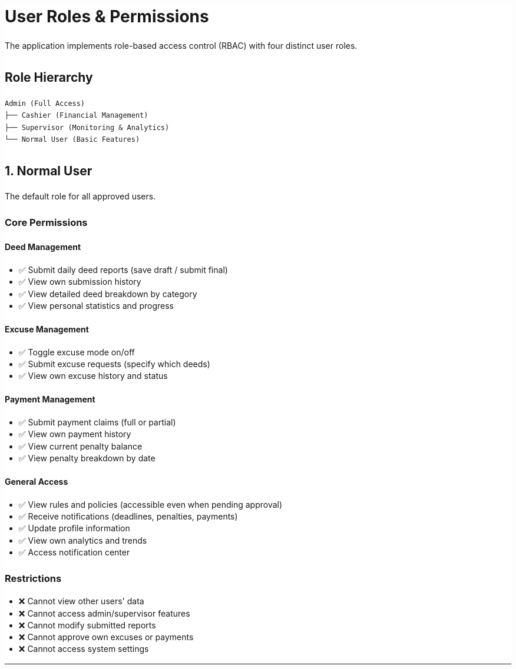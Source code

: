 # User Roles & Permissions

The application implements role-based access control (RBAC) with four distinct user roles.

## Role Hierarchy

```
Admin (Full Access)
├── Cashier (Financial Management)
├── Supervisor (Monitoring & Analytics)
└── Normal User (Basic Features)
```

## 1. Normal User

The default role for all approved users.

### Core Permissions

#### Deed Management
- ✅ Submit daily deed reports (save draft / submit final)
- ✅ View own submission history
- ✅ View detailed deed breakdown by category
- ✅ View personal statistics and progress

#### Excuse Management
- ✅ Toggle excuse mode on/off
- ✅ Submit excuse requests (specify which deeds)
- ✅ View own excuse history and status

#### Payment Management
- ✅ Submit payment claims (full or partial)
- ✅ View own payment history
- ✅ View current penalty balance
- ✅ View penalty breakdown by date

#### General Access
- ✅ View rules and policies (accessible even when pending approval)
- ✅ Receive notifications (deadlines, penalties, payments)
- ✅ Update profile information
- ✅ View own analytics and trends
- ✅ Access notification center

### Restrictions
- ❌ Cannot view other users' data
- ❌ Cannot access admin/supervisor features
- ❌ Cannot modify submitted reports
- ❌ Cannot approve own excuses or payments
- ❌ Cannot access system settings

---
